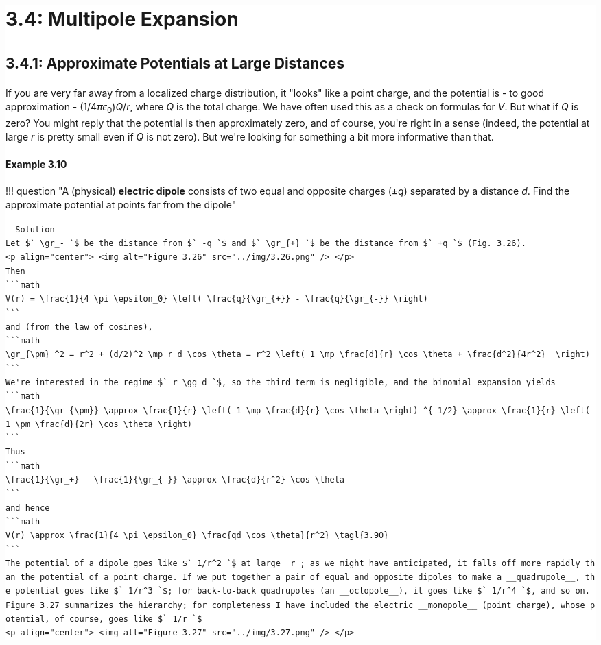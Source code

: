 # 3.4: Multipole Expansion

## 3.4.1: Approximate Potentials at Large Distances

If you are very far away from a localized charge distribution, it "looks" like a point charge, and the potential is - to good approximation - $` (1/4 \pi \epsilon_0) Q/r `$, where $` Q `$ is the total charge. We have often used this as a check on formulas for _V_. But what if $` Q `$ is zero? You might reply that the potential is then approximately zero, and of course, you're right in a sense (indeed, the potential at large _r_ is pretty small even if _Q_ is not zero). But we're looking for something a bit more informative than that.

#### Example 3.10

!!! question "A (physical) __electric dipole__ consists of two equal and opposite charges $` (\pm q) `$ separated by a distance _d_. Find the approximate potential at points far from the dipole"

    __Solution__
    Let $` \gr_- `$ be the distance from $` -q `$ and $` \gr_{+} `$ be the distance from $` +q `$ (Fig. 3.26). 
    <p align="center"> <img alt="Figure 3.26" src="../img/3.26.png" /> </p>
    Then
    ```math
    V(r) = \frac{1}{4 \pi \epsilon_0} \left( \frac{q}{\gr_{+}} - \frac{q}{\gr_{-}} \right)
    ```
    and (from the law of cosines),
    ```math
    \gr_{\pm} ^2 = r^2 + (d/2)^2 \mp r d \cos \theta = r^2 \left( 1 \mp \frac{d}{r} \cos \theta + \frac{d^2}{4r^2}  \right)
    ```
    We're interested in the regime $` r \gg d `$, so the third term is negligible, and the binomial expansion yields
    ```math
    \frac{1}{\gr_{\pm}} \approx \frac{1}{r} \left( 1 \mp \frac{d}{r} \cos \theta \right) ^{-1/2} \approx \frac{1}{r} \left( 1 \pm \frac{d}{2r} \cos \theta \right) 
    ```
    Thus
    ```math
    \frac{1}{\gr_+} - \frac{1}{\gr_{-}} \approx \frac{d}{r^2} \cos \theta  
    ```
    and hence
    ```math
    V(r) \approx \frac{1}{4 \pi \epsilon_0} \frac{qd \cos \theta}{r^2} \tagl{3.90} 
    ```
    The potential of a dipole goes like $` 1/r^2 `$ at large _r_; as we might have anticipated, it falls off more rapidly than the potential of a point charge. If we put together a pair of equal and opposite dipoles to make a __quadrupole__, the potential goes like $` 1/r^3 `$; for back-to-back quadrupoles (an __octopole__), it goes like $` 1/r^4 `$, and so on. Figure 3.27 summarizes the hierarchy; for completeness I have included the electric __monopole__ (point charge), whose potential, of course, goes like $` 1/r `$
    <p align="center"> <img alt="Figure 3.27" src="../img/3.27.png" /> </p>
